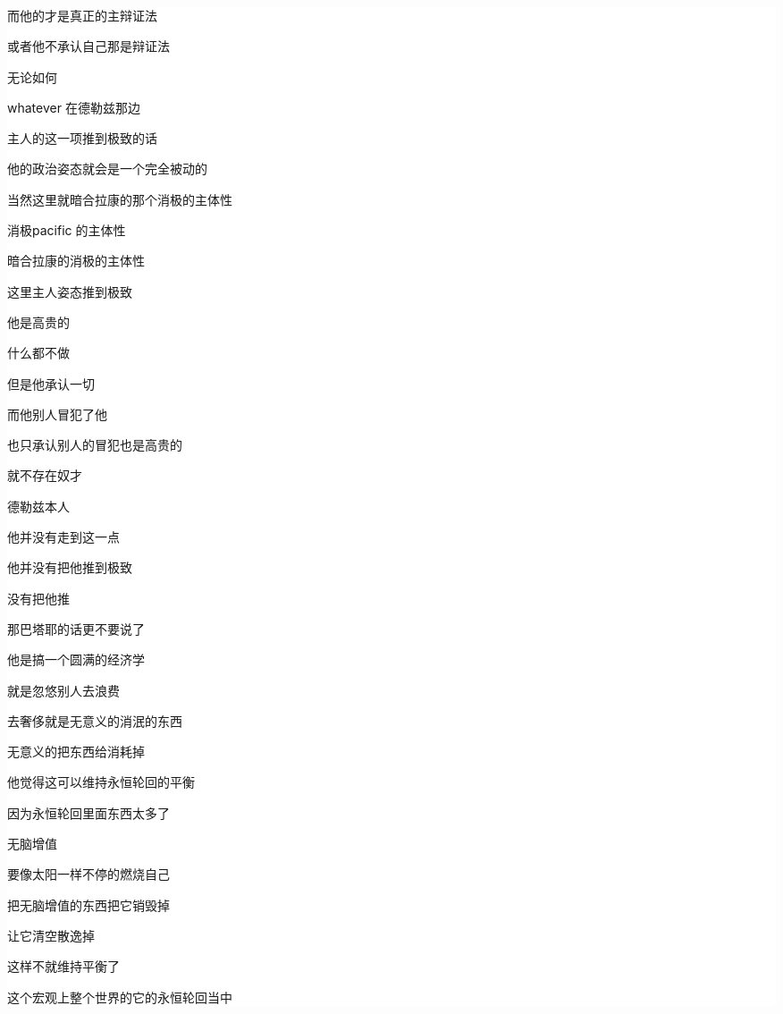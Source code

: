而他的才是真正的主辩证法

或者他不承认自己那是辩证法

无论如何

whatever 在德勒兹那边

主人的这一项推到极致的话

他的政治姿态就会是一个完全被动的

当然这里就暗合拉康的那个消极的主体性

消极pacific 的主体性

暗合拉康的消极的主体性

这里主人姿态推到极致

他是高贵的

什么都不做

但是他承认一切

而他别人冒犯了他

也只承认别人的冒犯也是高贵的

就不存在奴才

德勒兹本人

他并没有走到这一点

他并没有把他推到极致

没有把他推

那巴塔耶的话更不要说了

他是搞一个圆满的经济学

就是忽悠别人去浪费

去奢侈就是无意义的消泯的东西

无意义的把东西给消耗掉

他觉得这可以维持永恒轮回的平衡

因为永恒轮回里面东西太多了

无脑增值

要像太阳一样不停的燃烧自己

把无脑增值的东西把它销毁掉

让它清空散逸掉

这样不就维持平衡了

这个宏观上整个世界的它的永恒轮回当中
